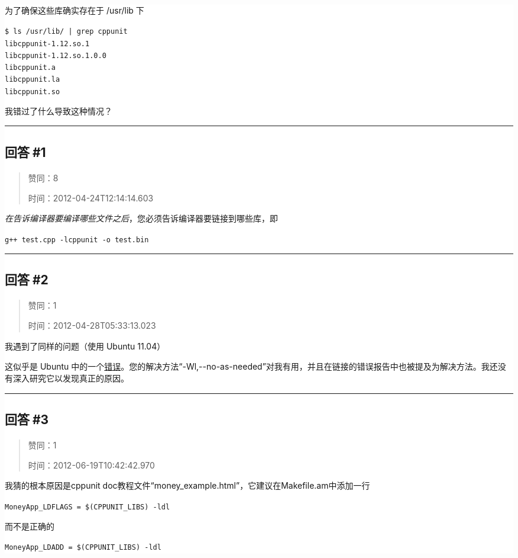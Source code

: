 为了确保这些库确实存在于 /usr/lib 下

```
$ ls /usr/lib/ | grep cppunit
libcppunit-1.12.so.1
libcppunit-1.12.so.1.0.0
libcppunit.a
libcppunit.la
libcppunit.so 
```

我错过了什么导致这种情况？

* * *

## 回答 #1

> 赞同：8
> 
> 时间：2012-04-24T12:14:14.603

*在告诉编译器要编译哪些文件之后*，您必须告诉编译器要链接到哪些库，即

```
g++ test.cpp -lcppunit -o test.bin 
```

* * *

## 回答 #2

> 赞同：1
> 
> 时间：2012-04-28T05:33:13.023

我遇到了同样的问题（使用 Ubuntu 11.04）

这似乎是 Ubuntu 中的一个[错误](https://bugs.launchpad.net/ubuntu/+source/cppunit/+bug/985841)。您的解决方法“-Wl,--no-as-needed”对我有用，并且在链接的错误报告中也被提及为解决方法。我还没有深入研究它以发现真正的原因。

* * *

## 回答 #3

> 赞同：1
> 
> 时间：2012-06-19T10:42:42.970

我猜的根本原因是cppunit doc教程文件“money_example.html”，它建议在Makefile.am中添加一行

```
MoneyApp_LDFLAGS = $(CPPUNIT_LIBS) -ldl 
```

而不是正确的

```
MoneyApp_LDADD = $(CPPUNIT_LIBS) -ldl 
```
